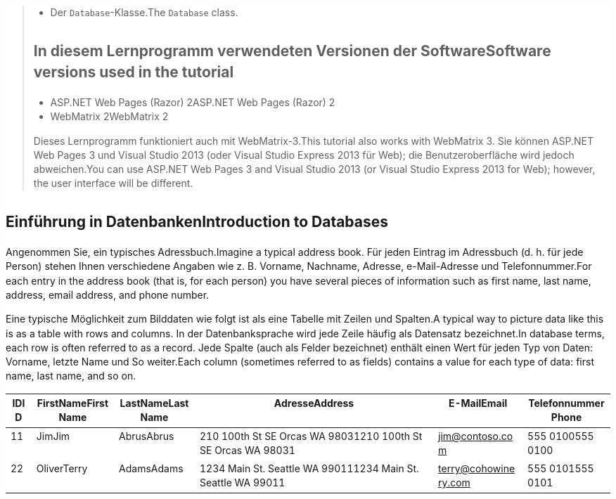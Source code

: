 > - <span data-ttu-id="6d4f6-114">Der `Database`-Klasse.</span><span class="sxs-lookup"><span data-stu-id="6d4f6-114">The `Database` class.</span></span>
>   
> 
> ## <a name="software-versions-used-in-the-tutorial"></a><span data-ttu-id="6d4f6-115">In diesem Lernprogramm verwendeten Versionen der Software</span><span class="sxs-lookup"><span data-stu-id="6d4f6-115">Software versions used in the tutorial</span></span>
> 
> 
> - <span data-ttu-id="6d4f6-116">ASP.NET Web Pages (Razor) 2</span><span class="sxs-lookup"><span data-stu-id="6d4f6-116">ASP.NET Web Pages (Razor) 2</span></span>
> - <span data-ttu-id="6d4f6-117">WebMatrix 2</span><span class="sxs-lookup"><span data-stu-id="6d4f6-117">WebMatrix 2</span></span>
>   
> 
> <span data-ttu-id="6d4f6-118">Dieses Lernprogramm funktioniert auch mit WebMatrix-3.</span><span class="sxs-lookup"><span data-stu-id="6d4f6-118">This tutorial also works with WebMatrix 3.</span></span> <span data-ttu-id="6d4f6-119">Sie können ASP.NET Web Pages 3 und Visual Studio 2013 (oder Visual Studio Express 2013 für Web); die Benutzeroberfläche wird jedoch abweichen.</span><span class="sxs-lookup"><span data-stu-id="6d4f6-119">You can use ASP.NET Web Pages 3 and Visual Studio 2013 (or Visual Studio Express 2013 for Web); however, the user interface will be different.</span></span>


## <a name="introduction-to-databases"></a><span data-ttu-id="6d4f6-120">Einführung in Datenbanken</span><span class="sxs-lookup"><span data-stu-id="6d4f6-120">Introduction to Databases</span></span>

<span data-ttu-id="6d4f6-121">Angenommen Sie, ein typisches Adressbuch.</span><span class="sxs-lookup"><span data-stu-id="6d4f6-121">Imagine a typical address book.</span></span> <span data-ttu-id="6d4f6-122">Für jeden Eintrag im Adressbuch (d. h. für jede Person) stehen Ihnen verschiedene Angaben wie z. B. Vorname, Nachname, Adresse, e-Mail-Adresse und Telefonnummer.</span><span class="sxs-lookup"><span data-stu-id="6d4f6-122">For each entry in the address book (that is, for each person) you have several pieces of information such as first name, last name, address, email address, and phone number.</span></span>

<span data-ttu-id="6d4f6-123">Eine typische Möglichkeit zum Bilddaten wie folgt ist als eine Tabelle mit Zeilen und Spalten.</span><span class="sxs-lookup"><span data-stu-id="6d4f6-123">A typical way to picture data like this is as a table with rows and columns.</span></span> <span data-ttu-id="6d4f6-124">In der Datenbanksprache wird jede Zeile häufig als Datensatz bezeichnet.</span><span class="sxs-lookup"><span data-stu-id="6d4f6-124">In database terms, each row is often referred to as a record.</span></span> <span data-ttu-id="6d4f6-125">Jede Spalte (auch als Felder bezeichnet) enthält einen Wert für jeden Typ von Daten: Vorname, letzte Name und So weiter.</span><span class="sxs-lookup"><span data-stu-id="6d4f6-125">Each column (sometimes referred to as fields) contains a value for each type of data: first name, last name, and so on.</span></span>

| <span data-ttu-id="6d4f6-126">**ID**</span><span class="sxs-lookup"><span data-stu-id="6d4f6-126">**ID**</span></span> | <span data-ttu-id="6d4f6-127">**FirstName**</span><span class="sxs-lookup"><span data-stu-id="6d4f6-127">**FirstName**</span></span> | <span data-ttu-id="6d4f6-128">**LastName**</span><span class="sxs-lookup"><span data-stu-id="6d4f6-128">**LastName**</span></span> | <span data-ttu-id="6d4f6-129">**Adresse**</span><span class="sxs-lookup"><span data-stu-id="6d4f6-129">**Address**</span></span> | <span data-ttu-id="6d4f6-130">**E-Mail**</span><span class="sxs-lookup"><span data-stu-id="6d4f6-130">**Email**</span></span> | <span data-ttu-id="6d4f6-131">**Telefonnummer**</span><span class="sxs-lookup"><span data-stu-id="6d4f6-131">**Phone**</span></span> |
| --- | --- | --- | --- | --- | --- |
| <span data-ttu-id="6d4f6-132">1</span><span class="sxs-lookup"><span data-stu-id="6d4f6-132">1</span></span> | <span data-ttu-id="6d4f6-133">Jim</span><span class="sxs-lookup"><span data-stu-id="6d4f6-133">Jim</span></span> | <span data-ttu-id="6d4f6-134">Abrus</span><span class="sxs-lookup"><span data-stu-id="6d4f6-134">Abrus</span></span> | <span data-ttu-id="6d4f6-135">210 100th St SE Orcas WA 98031</span><span class="sxs-lookup"><span data-stu-id="6d4f6-135">210 100th St SE Orcas WA 98031</span></span> | jim@contoso.com | <span data-ttu-id="6d4f6-136">555 0100</span><span class="sxs-lookup"><span data-stu-id="6d4f6-136">555 0100</span></span> |
| <span data-ttu-id="6d4f6-137">2</span><span class="sxs-lookup"><span data-stu-id="6d4f6-137">2</span></span> | <span data-ttu-id="6d4f6-138">Oliver</span><span class="sxs-lookup"><span data-stu-id="6d4f6-138">Terry</span></span> | <span data-ttu-id="6d4f6-139">Adams</span><span class="sxs-lookup"><span data-stu-id="6d4f6-139">Adams</span></span> | <span data-ttu-id="6d4f6-140">1234 Main St. Seattle WA 99011</span><span class="sxs-lookup"><span data-stu-id="6d4f6-140">1234 Main St. Seattle WA 99011</span></span> | terry@cohowinery.com | <span data-ttu-id="6d4f6-141">555 0101</span><span class="sxs-lookup"><span data-stu-id="6d4f6-141">555 0101</span></span> |
